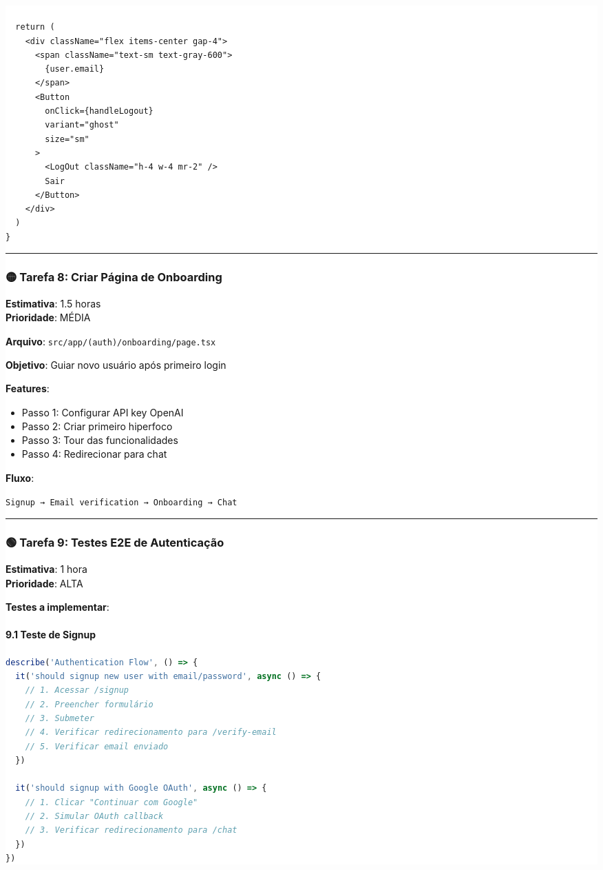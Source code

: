 ```tsx

  return (
    <div className="flex items-center gap-4">
      <span className="text-sm text-gray-600">
        {user.email}
      </span>
      <Button
        onClick={handleLogout}
        variant="ghost"
        size="sm"
      >
        <LogOut className="h-4 w-4 mr-2" />
        Sair
      </Button>
    </div>
  )
}
```

---

### 🟡 Tarefa 8: Criar Página de Onboarding
**Estimativa**: 1.5 horas  
**Prioridade**: MÉDIA  

**Arquivo**: `src/app/(auth)/onboarding/page.tsx`

**Objetivo**: Guiar novo usuário após primeiro login

**Features**:
- Passo 1: Configurar API key OpenAI
- Passo 2: Criar primeiro hiperfoco
- Passo 3: Tour das funcionalidades
- Passo 4: Redirecionar para chat

**Fluxo**:
```
Signup → Email verification → Onboarding → Chat
```

---

### 🟢 Tarefa 9: Testes E2E de Autenticação
**Estimativa**: 1 hora  
**Prioridade**: ALTA  

**Testes a implementar**:

#### 9.1 Teste de Signup
```typescript
describe('Authentication Flow', () => {
  it('should signup new user with email/password', async () => {
    // 1. Acessar /signup
    // 2. Preencher formulário
    // 3. Submeter
    // 4. Verificar redirecionamento para /verify-email
    // 5. Verificar email enviado
  })

  it('should signup with Google OAuth', async () => {
    // 1. Clicar "Continuar com Google"
    // 2. Simular OAuth callback
    // 3. Verificar redirecionamento para /chat
  })
})
```